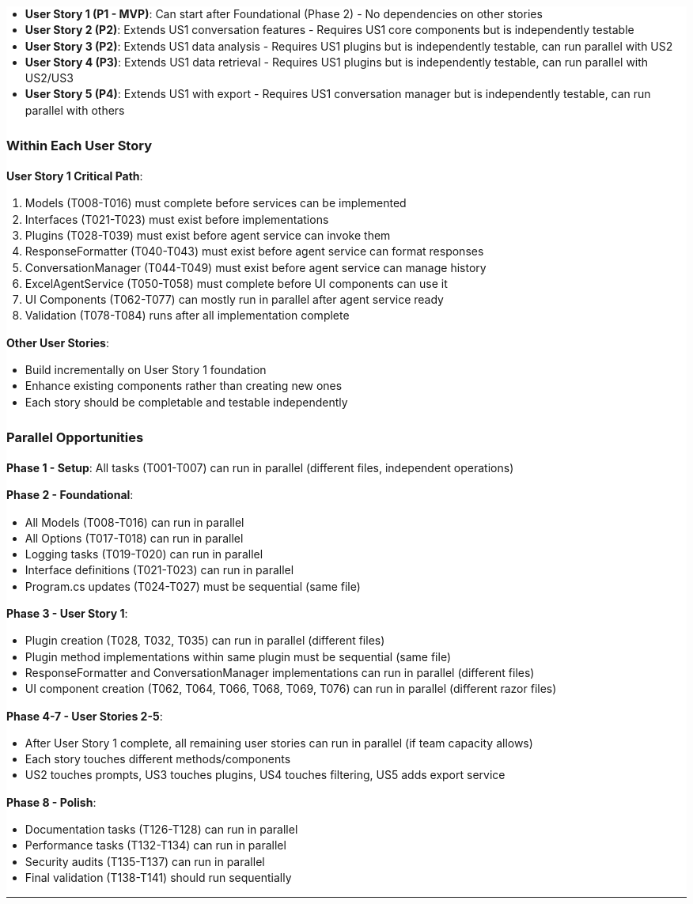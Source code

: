 - **User Story 1 (P1 - MVP)**: Can start after Foundational (Phase 2) - No dependencies on other stories
- **User Story 2 (P2)**: Extends US1 conversation features - Requires US1 core components but is independently testable
- **User Story 3 (P2)**: Extends US1 data analysis - Requires US1 plugins but is independently testable, can run parallel with US2
- **User Story 4 (P3)**: Extends US1 data retrieval - Requires US1 plugins but is independently testable, can run parallel with US2/US3
- **User Story 5 (P4)**: Extends US1 with export - Requires US1 conversation manager but is independently testable, can run parallel with others

### Within Each User Story

**User Story 1 Critical Path**:
1. Models (T008-T016) must complete before services can be implemented
2. Interfaces (T021-T023) must exist before implementations
3. Plugins (T028-T039) must exist before agent service can invoke them
4. ResponseFormatter (T040-T043) must exist before agent service can format responses
5. ConversationManager (T044-T049) must exist before agent service can manage history
6. ExcelAgentService (T050-T058) must complete before UI components can use it
7. UI Components (T062-T077) can mostly run in parallel after agent service ready
8. Validation (T078-T084) runs after all implementation complete

**Other User Stories**:
- Build incrementally on User Story 1 foundation
- Enhance existing components rather than creating new ones
- Each story should be completable and testable independently

### Parallel Opportunities

**Phase 1 - Setup**: All tasks (T001-T007) can run in parallel (different files, independent operations)

**Phase 2 - Foundational**:
- All Models (T008-T016) can run in parallel
- All Options (T017-T018) can run in parallel
- Logging tasks (T019-T020) can run in parallel
- Interface definitions (T021-T023) can run in parallel
- Program.cs updates (T024-T027) must be sequential (same file)

**Phase 3 - User Story 1**:
- Plugin creation (T028, T032, T035) can run in parallel (different files)
- Plugin method implementations within same plugin must be sequential (same file)
- ResponseFormatter and ConversationManager implementations can run in parallel (different files)
- UI component creation (T062, T064, T066, T068, T069, T076) can run in parallel (different razor files)

**Phase 4-7 - User Stories 2-5**:
- After User Story 1 complete, all remaining user stories can run in parallel (if team capacity allows)
- Each story touches different methods/components
- US2 touches prompts, US3 touches plugins, US4 touches filtering, US5 adds export service

**Phase 8 - Polish**:
- Documentation tasks (T126-T128) can run in parallel
- Performance tasks (T132-T134) can run in parallel
- Security audits (T135-T137) can run in parallel
- Final validation (T138-T141) should run sequentially

---